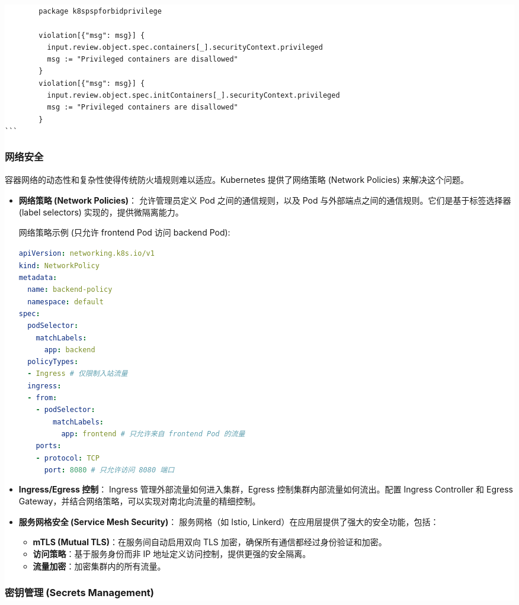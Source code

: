             package k8spspforbidprivilege

            violation[{"msg": msg}] {
              input.review.object.spec.containers[_].securityContext.privileged
              msg := "Privileged containers are disallowed"
            }
            violation[{"msg": msg}] {
              input.review.object.spec.initContainers[_].securityContext.privileged
              msg := "Privileged containers are disallowed"
            }
    ```

### 网络安全

容器网络的动态性和复杂性使得传统防火墙规则难以适应。Kubernetes 提供了网络策略 (Network Policies) 来解决这个问题。

*   **网络策略 (Network Policies)**：
    允许管理员定义 Pod 之间的通信规则，以及 Pod 与外部端点之间的通信规则。它们是基于标签选择器 (label selectors) 实现的，提供微隔离能力。

    网络策略示例 (只允许 frontend Pod 访问 backend Pod):
    ```yaml
    apiVersion: networking.k8s.io/v1
    kind: NetworkPolicy
    metadata:
      name: backend-policy
      namespace: default
    spec:
      podSelector:
        matchLabels:
          app: backend
      policyTypes:
      - Ingress # 仅限制入站流量
      ingress:
      - from:
        - podSelector:
            matchLabels:
              app: frontend # 只允许来自 frontend Pod 的流量
        ports:
        - protocol: TCP
          port: 8080 # 只允许访问 8080 端口
    ```

*   **Ingress/Egress 控制**：
    Ingress 管理外部流量如何进入集群，Egress 控制集群内部流量如何流出。配置 Ingress Controller 和 Egress Gateway，并结合网络策略，可以实现对南北向流量的精细控制。

*   **服务网格安全 (Service Mesh Security)**：
    服务网格（如 Istio, Linkerd）在应用层提供了强大的安全功能，包括：
    *   **mTLS (Mutual TLS)**：在服务间自动启用双向 TLS 加密，确保所有通信都经过身份验证和加密。
    *   **访问策略**：基于服务身份而非 IP 地址定义访问控制，提供更强的安全隔离。
    *   **流量加密**：加密集群内的所有流量。

### 密钥管理 (Secrets Management)
